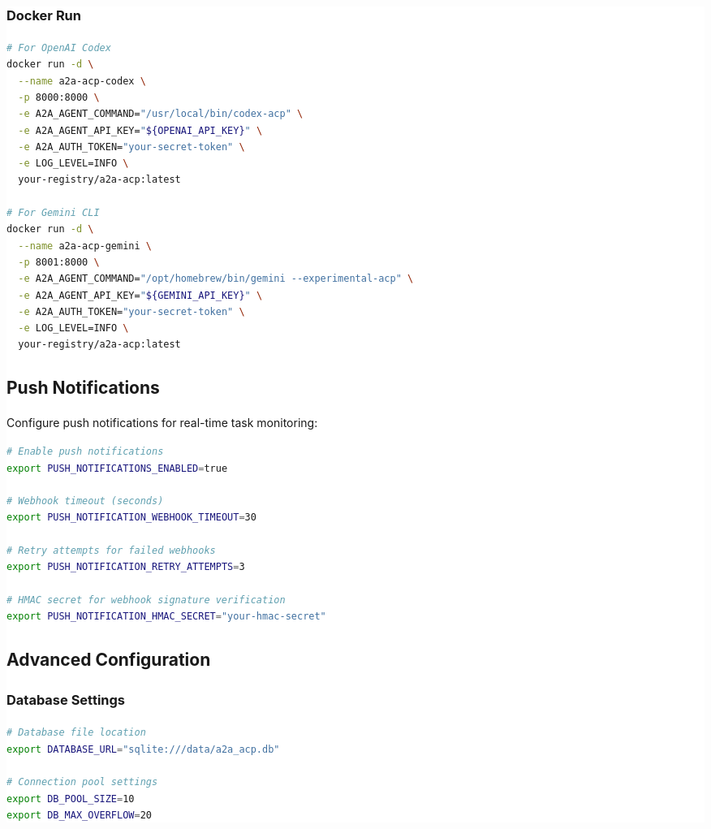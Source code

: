 ### Docker Run

```bash
# For OpenAI Codex
docker run -d \
  --name a2a-acp-codex \
  -p 8000:8000 \
  -e A2A_AGENT_COMMAND="/usr/local/bin/codex-acp" \
  -e A2A_AGENT_API_KEY="${OPENAI_API_KEY}" \
  -e A2A_AUTH_TOKEN="your-secret-token" \
  -e LOG_LEVEL=INFO \
  your-registry/a2a-acp:latest

# For Gemini CLI
docker run -d \
  --name a2a-acp-gemini \
  -p 8001:8000 \
  -e A2A_AGENT_COMMAND="/opt/homebrew/bin/gemini --experimental-acp" \
  -e A2A_AGENT_API_KEY="${GEMINI_API_KEY}" \
  -e A2A_AUTH_TOKEN="your-secret-token" \
  -e LOG_LEVEL=INFO \
  your-registry/a2a-acp:latest
```

## Push Notifications

Configure push notifications for real-time task monitoring:

```bash
# Enable push notifications
export PUSH_NOTIFICATIONS_ENABLED=true

# Webhook timeout (seconds)
export PUSH_NOTIFICATION_WEBHOOK_TIMEOUT=30

# Retry attempts for failed webhooks
export PUSH_NOTIFICATION_RETRY_ATTEMPTS=3

# HMAC secret for webhook signature verification
export PUSH_NOTIFICATION_HMAC_SECRET="your-hmac-secret"
```

## Advanced Configuration


### Database Settings

```bash
# Database file location
export DATABASE_URL="sqlite:///data/a2a_acp.db"

# Connection pool settings
export DB_POOL_SIZE=10
export DB_MAX_OVERFLOW=20
```
